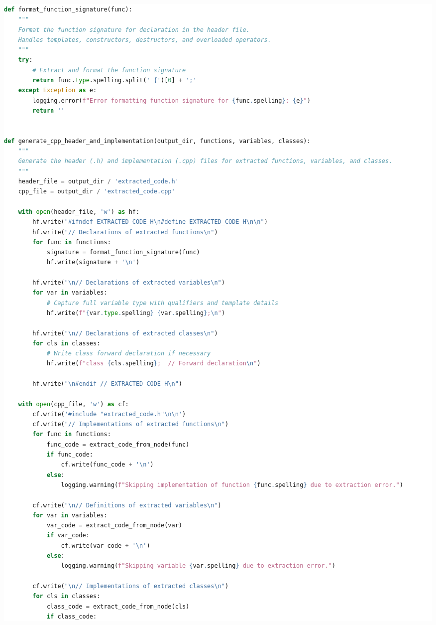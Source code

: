 ```python
def format_function_signature(func):
    """
    Format the function signature for declaration in the header file.
    Handles templates, constructors, destructors, and overloaded operators.
    """
    try:
        # Extract and format the function signature
        return func.type.spelling.split(' {')[0] + ';'
    except Exception as e:
        logging.error(f"Error formatting function signature for {func.spelling}: {e}")
        return ''


def generate_cpp_header_and_implementation(output_dir, functions, variables, classes):
    """
    Generate the header (.h) and implementation (.cpp) files for extracted functions, variables, and classes.
    """
    header_file = output_dir / 'extracted_code.h'
    cpp_file = output_dir / 'extracted_code.cpp'

    with open(header_file, 'w') as hf:
        hf.write("#ifndef EXTRACTED_CODE_H\n#define EXTRACTED_CODE_H\n\n")
        hf.write("// Declarations of extracted functions\n")
        for func in functions:
            signature = format_function_signature(func)
            hf.write(signature + '\n')

        hf.write("\n// Declarations of extracted variables\n")
        for var in variables:
            # Capture full variable type with qualifiers and template details
            hf.write(f"{var.type.spelling} {var.spelling};\n")

        hf.write("\n// Declarations of extracted classes\n")
        for cls in classes:
            # Write class forward declaration if necessary
            hf.write(f"class {cls.spelling};  // Forward declaration\n")

        hf.write("\n#endif // EXTRACTED_CODE_H\n")

    with open(cpp_file, 'w') as cf:
        cf.write('#include "extracted_code.h"\n\n')
        cf.write("// Implementations of extracted functions\n")
        for func in functions:
            func_code = extract_code_from_node(func)
            if func_code:
                cf.write(func_code + '\n')
            else:
                logging.warning(f"Skipping implementation of function {func.spelling} due to extraction error.")

        cf.write("\n// Definitions of extracted variables\n")
        for var in variables:
            var_code = extract_code_from_node(var)
            if var_code:
                cf.write(var_code + '\n')
            else:
                logging.warning(f"Skipping variable {var.spelling} due to extraction error.")

        cf.write("\n// Implementations of extracted classes\n")
        for cls in classes:
            class_code = extract_code_from_node(cls)
            if class_code:
```